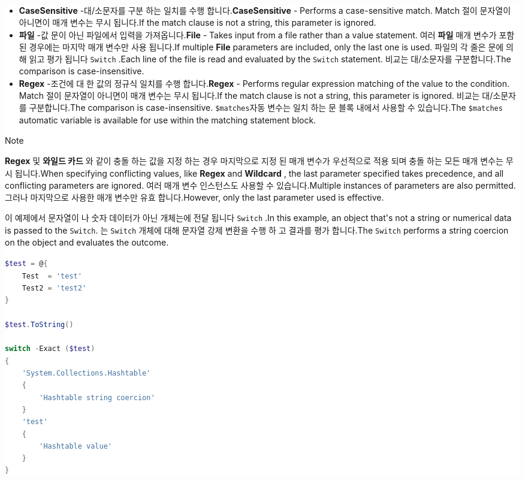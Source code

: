 - <span data-ttu-id="bad45-145">**CaseSensitive** -대/소문자를 구분 하는 일치를 수행 합니다.</span><span class="sxs-lookup"><span data-stu-id="bad45-145">**CaseSensitive** - Performs a case-sensitive match.</span></span> <span data-ttu-id="bad45-146">Match 절이 문자열이 아니면이 매개 변수는 무시 됩니다.</span><span class="sxs-lookup"><span data-stu-id="bad45-146">If the match clause is not a string, this parameter is ignored.</span></span>
- <span data-ttu-id="bad45-147">**파일** -값 문이 아닌 파일에서 입력을 가져옵니다.</span><span class="sxs-lookup"><span data-stu-id="bad45-147">**File** - Takes input from a file rather than a value statement.</span></span> <span data-ttu-id="bad45-148">여러 **파일** 매개 변수가 포함 된 경우에는 마지막 매개 변수만 사용 됩니다.</span><span class="sxs-lookup"><span data-stu-id="bad45-148">If multiple **File** parameters are included, only the last one is used.</span></span> <span data-ttu-id="bad45-149">파일의 각 줄은 문에 의해 읽고 평가 됩니다 `Switch` .</span><span class="sxs-lookup"><span data-stu-id="bad45-149">Each line of the file is read and evaluated by the `Switch` statement.</span></span> <span data-ttu-id="bad45-150">비교는 대/소문자를 구분합니다.</span><span class="sxs-lookup"><span data-stu-id="bad45-150">The comparison is case-insensitive.</span></span>
- <span data-ttu-id="bad45-151">**Regex** -조건에 대 한 값의 정규식 일치를 수행 합니다.</span><span class="sxs-lookup"><span data-stu-id="bad45-151">**Regex** - Performs regular expression matching of the value to the condition.</span></span> <span data-ttu-id="bad45-152">Match 절이 문자열이 아니면이 매개 변수는 무시 됩니다.</span><span class="sxs-lookup"><span data-stu-id="bad45-152">If the match clause is not a string, this parameter is ignored.</span></span>
  <span data-ttu-id="bad45-153">비교는 대/소문자를 구분합니다.</span><span class="sxs-lookup"><span data-stu-id="bad45-153">The comparison is case-insensitive.</span></span> <span data-ttu-id="bad45-154">`$matches`자동 변수는 일치 하는 문 블록 내에서 사용할 수 있습니다.</span><span class="sxs-lookup"><span data-stu-id="bad45-154">The `$matches` automatic variable is available for use within the matching statement block.</span></span>

> [!NOTE]
> <span data-ttu-id="bad45-155">**Regex** 및 **와일드 카드** 와 같이 충돌 하는 값을 지정 하는 경우 마지막으로 지정 된 매개 변수가 우선적으로 적용 되며 충돌 하는 모든 매개 변수는 무시 됩니다.</span><span class="sxs-lookup"><span data-stu-id="bad45-155">When specifying conflicting values, like **Regex** and **Wildcard** , the last parameter specified takes precedence, and all conflicting parameters are ignored.</span></span> <span data-ttu-id="bad45-156">여러 매개 변수 인스턴스도 사용할 수 있습니다.</span><span class="sxs-lookup"><span data-stu-id="bad45-156">Multiple instances of parameters are also permitted.</span></span> <span data-ttu-id="bad45-157">그러나 마지막으로 사용한 매개 변수만 유효 합니다.</span><span class="sxs-lookup"><span data-stu-id="bad45-157">However, only the last parameter used is effective.</span></span>

<span data-ttu-id="bad45-158">이 예제에서 문자열이 나 숫자 데이터가 아닌 개체는에 전달 됩니다 `Switch` .</span><span class="sxs-lookup"><span data-stu-id="bad45-158">In this example, an object that's not a string or numerical data is passed to the `Switch`.</span></span> <span data-ttu-id="bad45-159">는 `Switch` 개체에 대해 문자열 강제 변환을 수행 하 고 결과를 평가 합니다.</span><span class="sxs-lookup"><span data-stu-id="bad45-159">The `Switch` performs a string coercion on the object and evaluates the outcome.</span></span>

```powershell
$test = @{
    Test  = 'test'
    Test2 = 'test2'
}

$test.ToString()

switch -Exact ($test)
{
    'System.Collections.Hashtable'
    {
        'Hashtable string coercion'
    }
    'test'
    {
        'Hashtable value'
    }
}
```
